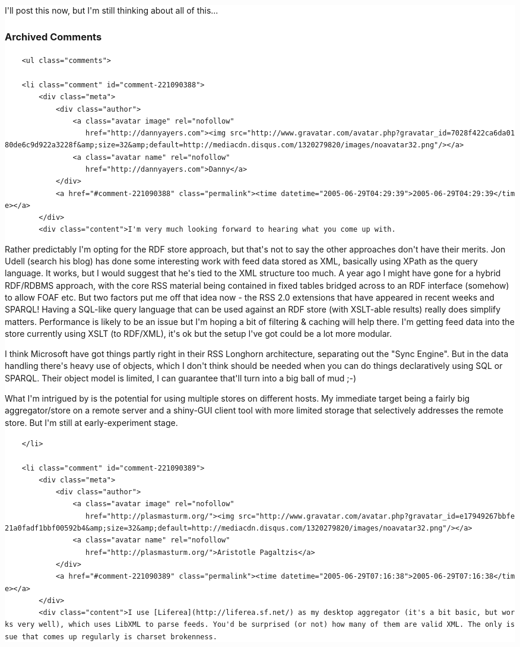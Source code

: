 I'll post this now, but I'm still thinking about all of this...

<div id="comments" class="comments archived-comments">
            <h3>Archived Comments</h3>
            
        <ul class="comments">
            
        <li class="comment" id="comment-221090388">
            <div class="meta">
                <div class="author">
                    <a class="avatar image" rel="nofollow" 
                       href="http://dannyayers.com"><img src="http://www.gravatar.com/avatar.php?gravatar_id=7028f422ca6da0180de6c9d922a3228f&amp;size=32&amp;default=http://mediacdn.disqus.com/1320279820/images/noavatar32.png"/></a>
                    <a class="avatar name" rel="nofollow" 
                       href="http://dannyayers.com">Danny</a>
                </div>
                <a href="#comment-221090388" class="permalink"><time datetime="2005-06-29T04:29:39">2005-06-29T04:29:39</time></a>
            </div>
            <div class="content">I'm very much looking forward to hearing what you come up with. 

Rather predictably I'm opting for the RDF store approach, but that's not to say the other approaches don't have their merits. Jon Udell (search his blog) has done some interesting work with feed data stored as XML, basically using XPath as the query language. It works, but I would suggest that he's tied to the XML structure too much. A year ago I might have gone for a hybrid RDF/RDBMS approach, with the core RSS material being contained in fixed tables bridged across to an RDF interface (somehow) to allow FOAF etc. But two factors put me off that idea now - the RSS 2.0 extensions that have appeared in recent weeks and SPARQL! Having a SQL-like query language that can be used against an RDF store (with XSLT-able results) really does simplify matters. Performance is likely to be an issue but I'm hoping a bit of filtering & caching will help there. I'm getting feed data into the store currently using XSLT (to RDF/XML), it's ok but the setup I've got could be a lot more modular.

I think Microsoft have got things partly right in their RSS Longhorn architecture, separating out the "Sync Engine". But in the data handling there's heavy use of objects, which I don't think should be needed when you can do things declaratively using SQL or SPARQL. Their object model is limited, I can guarantee that'll turn into a big ball of mud ;-)

What I'm intrigued by is the potential for using multiple stores on different hosts. My immediate target being a fairly big aggregator/store on a remote server and a shiny-GUI client tool with more limited storage that selectively addresses the remote store. But I'm still at early-experiment stage.</div>
            
        </li>
    
        <li class="comment" id="comment-221090389">
            <div class="meta">
                <div class="author">
                    <a class="avatar image" rel="nofollow" 
                       href="http://plasmasturm.org/"><img src="http://www.gravatar.com/avatar.php?gravatar_id=e17949267bbfe21a0fadf1bbf00592b4&amp;size=32&amp;default=http://mediacdn.disqus.com/1320279820/images/noavatar32.png"/></a>
                    <a class="avatar name" rel="nofollow" 
                       href="http://plasmasturm.org/">Aristotle Pagaltzis</a>
                </div>
                <a href="#comment-221090389" class="permalink"><time datetime="2005-06-29T07:16:38">2005-06-29T07:16:38</time></a>
            </div>
            <div class="content">I use [Liferea](http://liferea.sf.net/) as my desktop aggregator (it's a bit basic, but works very well), which uses LibXML to parse feeds. You'd be surprised (or not) how many of them are valid XML. The only issue that comes up regularly is charset brokenness.
